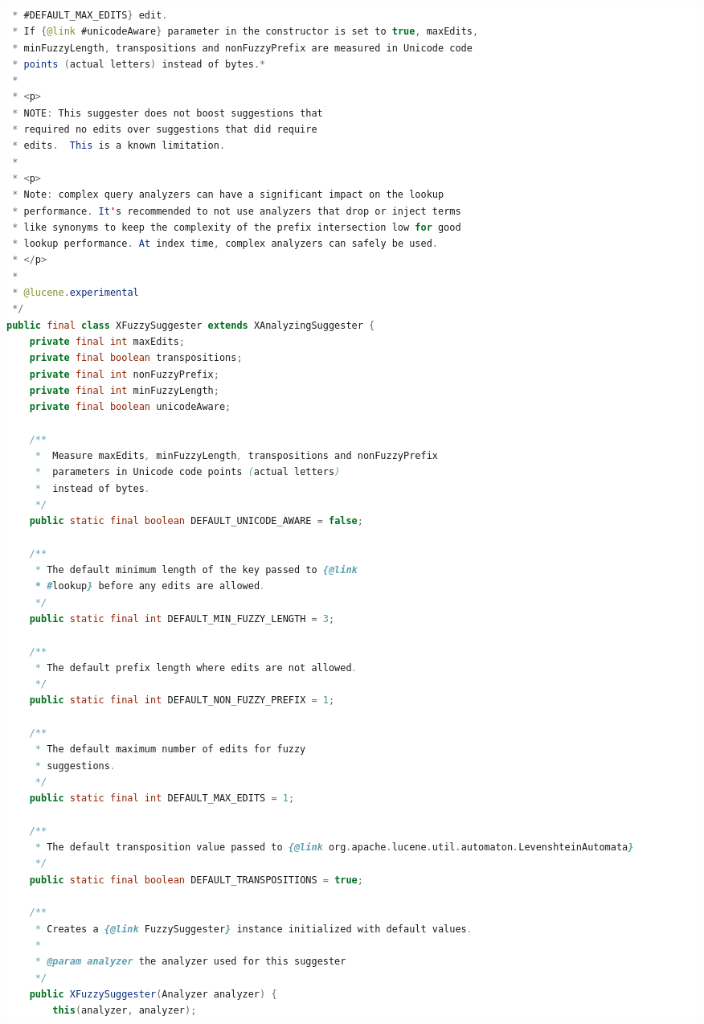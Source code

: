 ```java
 * #DEFAULT_MAX_EDITS} edit.
 * If {@link #unicodeAware} parameter in the constructor is set to true, maxEdits,
 * minFuzzyLength, transpositions and nonFuzzyPrefix are measured in Unicode code
 * points (actual letters) instead of bytes.*
 *
 * <p>
 * NOTE: This suggester does not boost suggestions that
 * required no edits over suggestions that did require
 * edits.  This is a known limitation.
 *
 * <p>
 * Note: complex query analyzers can have a significant impact on the lookup
 * performance. It's recommended to not use analyzers that drop or inject terms
 * like synonyms to keep the complexity of the prefix intersection low for good
 * lookup performance. At index time, complex analyzers can safely be used.
 * </p>
 *
 * @lucene.experimental
 */
public final class XFuzzySuggester extends XAnalyzingSuggester {
    private final int maxEdits;
    private final boolean transpositions;
    private final int nonFuzzyPrefix;
    private final int minFuzzyLength;
    private final boolean unicodeAware;

    /**
     *  Measure maxEdits, minFuzzyLength, transpositions and nonFuzzyPrefix
     *  parameters in Unicode code points (actual letters)
     *  instead of bytes.
     */
    public static final boolean DEFAULT_UNICODE_AWARE = false;

    /**
     * The default minimum length of the key passed to {@link
     * #lookup} before any edits are allowed.
     */
    public static final int DEFAULT_MIN_FUZZY_LENGTH = 3;

    /**
     * The default prefix length where edits are not allowed.
     */
    public static final int DEFAULT_NON_FUZZY_PREFIX = 1;

    /**
     * The default maximum number of edits for fuzzy
     * suggestions.
     */
    public static final int DEFAULT_MAX_EDITS = 1;

    /**
     * The default transposition value passed to {@link org.apache.lucene.util.automaton.LevenshteinAutomata}
     */
    public static final boolean DEFAULT_TRANSPOSITIONS = true;

    /**
     * Creates a {@link FuzzySuggester} instance initialized with default values.
     *
     * @param analyzer the analyzer used for this suggester
     */
    public XFuzzySuggester(Analyzer analyzer) {
        this(analyzer, analyzer);
```